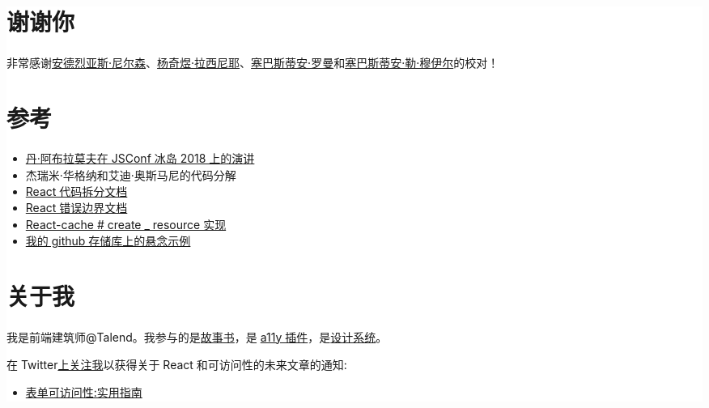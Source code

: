 # 谢谢你

非常感谢[安德烈亚斯·尼尔森](https://www.linkedin.com/in/andreas-nilsson333/)、[杨奇煜·拉西尼耶](https://twitter.com/frassinier)、[塞巴斯蒂安·罗曼](https://twitter.com/romainseb)和[塞巴斯蒂安·勒·穆伊尔](https://www.linkedin.com/in/sebastienlemouillour/)的校对！

# 参考

*   [丹·阿布拉莫夫在 JSConf 冰岛 2018 上的演讲](https://www.youtube.com/watch?v=nLF0n9SACd4)
*   杰瑞米·华格纳和艾迪·奥斯马尼的代码分解
*   [React 代码拆分文档](https://reactjs.org/docs/code-splitting.html)
*   [React 错误边界文档](https://reactjs.org/docs/error-boundaries.html)
*   [React-cache # create _ resource 实现](https://github.com/bvaughn/react/blob/a4603a04ab423d7a11f6c7cc1165fc1b03157e7e/packages/react-cache/src/ReactCache.js#L142)
*   [我的 github 存储库上的悬念示例](https://github.com/jsomsanith/demo-suspense)

# 关于我

我是前端建筑师@Talend。我参与的是[故事书](https://github.com/storybookjs/storybook)，是 [a11y 插件](https://github.com/storybookjs/storybook/tree/next/addons/a11y)，是[设计系统](https://github.com/storybookjs/design-system)。

在 Twitter[上关注我](https://twitter.com/jsomsanith)以获得关于 React 和可访问性的未来文章的通知:

*   [表单可访问性:实用指南](https://medium.com/@jimmy.somsanith/form-accessibility-a-practical-guide-4062b7e2dd14)